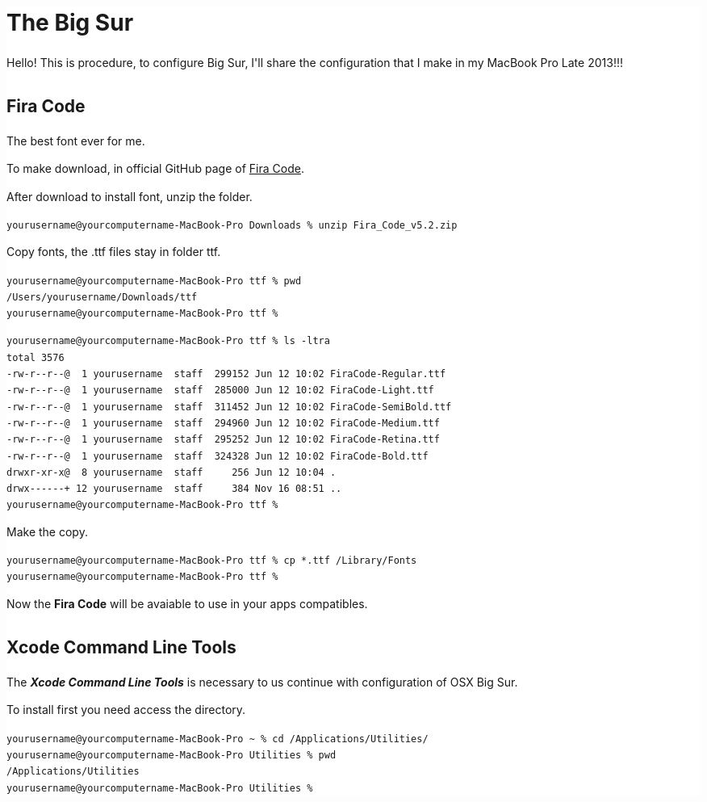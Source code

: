 # The Big Sur

Hello! This is procedure, to configure Big Sur, I'll share the configuration that I make in my MacBook Pro Late 2013!!!

## Fira Code

The best font ever for me.

To make download, in official GitHub page of [Fira Code](https://github.com/tonsky/FiraCode).

After download to install font, unzip the folder.

```shell
yourusername@yourcomputername-MacBook-Pro Downloads % unzip Fira_Code_v5.2.zip
```

Copy fonts, the .ttf files stay in folder ttf.

```shell
yourusername@yourcomputername-MacBook-Pro ttf % pwd
/Users/yourusername/Downloads/ttf
yourusername@yourcomputername-MacBook-Pro ttf %
```

```shell
yourusername@yourcomputername-MacBook-Pro ttf % ls -ltra
total 3576
-rw-r--r--@  1 yourusername  staff  299152 Jun 12 10:02 FiraCode-Regular.ttf
-rw-r--r--@  1 yourusername  staff  285000 Jun 12 10:02 FiraCode-Light.ttf
-rw-r--r--@  1 yourusername  staff  311452 Jun 12 10:02 FiraCode-SemiBold.ttf
-rw-r--r--@  1 yourusername  staff  294960 Jun 12 10:02 FiraCode-Medium.ttf
-rw-r--r--@  1 yourusername  staff  295252 Jun 12 10:02 FiraCode-Retina.ttf
-rw-r--r--@  1 yourusername  staff  324328 Jun 12 10:02 FiraCode-Bold.ttf
drwxr-xr-x@  8 yourusername  staff     256 Jun 12 10:04 .
drwx------+ 12 yourusername  staff     384 Nov 16 08:51 ..
yourusername@yourcomputername-MacBook-Pro ttf % 
```

Make the copy.

```shell
yourusername@yourcomputername-MacBook-Pro ttf % cp *.ttf /Library/Fonts
yourusername@yourcomputername-MacBook-Pro ttf % 
```

Now the **Fira Code** will be avaiable to use in your apps compatibles.

## Xcode Command Line Tools

The ***Xcode Command Line Tools*** is necessary to us continue with configuration of OSX Big Sur.

To install first you need access the directory.

```shell
yourusername@yourcomputername-MacBook-Pro ~ % cd /Applications/Utilities/
yourusername@yourcomputername-MacBook-Pro Utilities % pwd
/Applications/Utilities
yourusername@yourcomputername-MacBook-Pro Utilities % 
```
